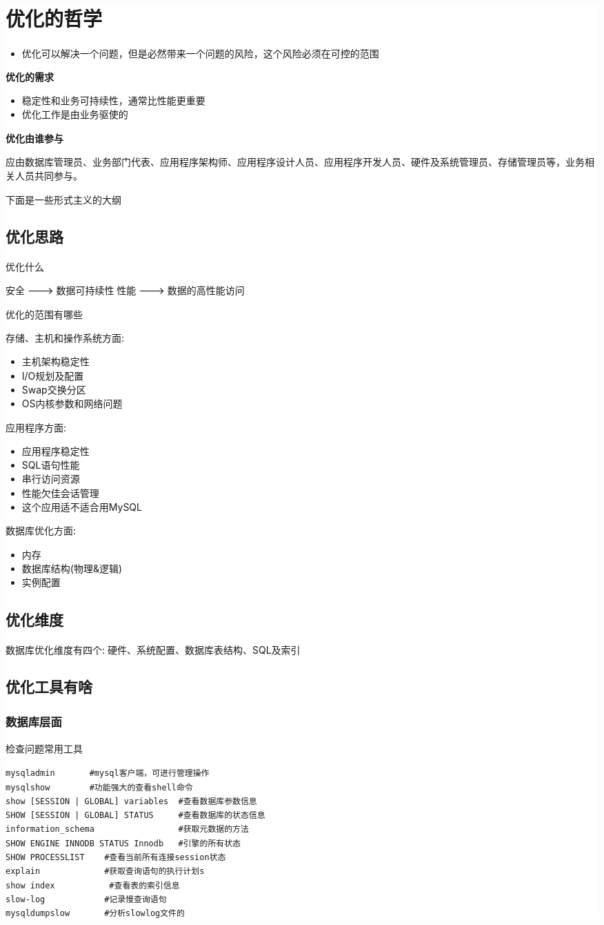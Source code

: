 # 优化的哲学

- 优化可以解决一个问题，但是必然带来一个问题的风险，这个风险必须在可控的范围

**优化的需求**

- 稳定性和业务可持续性，通常比性能更重要
- 优化工作是由业务驱使的

**优化由谁参与**

应由数据库管理员、业务部门代表、应用程序架构师、应用程序设计人员、应用程序开发人员、硬件及系统管理员、存储管理员等，业务相关人员共同参与。

下面是一些形式主义的大纲

## 优化思路

优化什么

安全 ---> 数据可持续性
性能 ---> 数据的高性能访问

优化的范围有哪些

存储、主机和操作系统方面:
- 主机架构稳定性
- I/O规划及配置
- Swap交换分区
- OS内核参数和网络问题

应用程序方面:
- 应用程序稳定性
- SQL语句性能
- 串行访问资源
- 性能欠佳会话管理
- 这个应用适不适合用MySQL
  
数据库优化方面:
- 内存
- 数据库结构(物理&逻辑)
- 实例配置

## 优化维度

数据库优化维度有四个:
硬件、系统配置、数据库表结构、SQL及索引

##  优化工具有啥

### 数据库层面

检查问题常用工具
```
mysqladmin       #mysql客户端，可进行管理操作
mysqlshow        #功能强大的查看shell命令
show [SESSION | GLOBAL] variables  #查看数据库参数信息
SHOW [SESSION | GLOBAL] STATUS     #查看数据库的状态信息
information_schema                 #获取元数据的方法
SHOW ENGINE INNODB STATUS Innodb   #引擎的所有状态
SHOW PROCESSLIST    #查看当前所有连接session状态
explain             #获取查询语句的执行计划s
show index           #查看表的索引信息
slow-log            #记录慢查询语句
mysqldumpslow       #分析slowlog文件的
```
